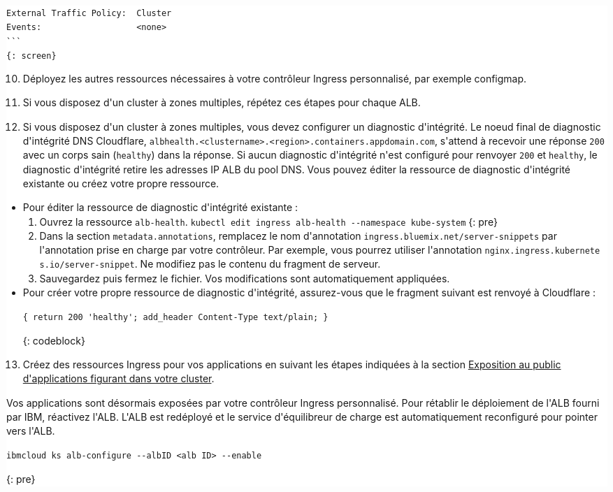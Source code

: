     External Traffic Policy:  Cluster
    Events:                   <none>
    ```
    {: screen}

10. Déployez les autres ressources nécessaires à votre contrôleur Ingress personnalisé, par exemple configmap.

11. Si vous disposez d'un cluster à zones multiples, répétez ces étapes pour chaque ALB.

12. Si vous disposez d'un cluster à zones multiples, vous devez configurer un diagnostic d'intégrité. Le noeud final de diagnostic d'intégrité DNS Cloudflare, `albhealth.<clustername>.<region>.containers.appdomain.com`, s'attend à recevoir une réponse `200` avec un corps sain (`healthy`) dans la réponse. Si aucun diagnostic d'intégrité n'est configuré pour renvoyer `200` et `healthy`, le diagnostic d'intégrité retire les adresses IP ALB du pool DNS. Vous pouvez éditer la ressource de diagnostic d'intégrité existante ou créez votre propre ressource.
  * Pour éditer la ressource de diagnostic d'intégrité existante :
      1. Ouvrez la ressource `alb-health`.
        ```
        kubectl edit ingress alb-health --namespace kube-system
        ```
        {: pre}
      2. Dans la section `metadata.annotations`, remplacez le nom d'annotation `ingress.bluemix.net/server-snippets` par l'annotation prise en charge par votre contrôleur. Par exemple, vous pourrez utiliser l'annotation `nginx.ingress.kubernetes.io/server-snippet`. Ne modifiez pas le contenu du fragment de serveur.
      3. Sauvegardez puis fermez le fichier. Vos modifications sont automatiquement appliquées.
  * Pour créer votre propre ressource de diagnostic d'intégrité, assurez-vous que le fragment suivant est renvoyé à Cloudflare :
    ```
    { return 200 'healthy'; add_header Content-Type text/plain; }
    ```
    {: codeblock}

13. Créez des ressources Ingress pour vos applications en suivant les étapes indiquées à la section [Exposition au public d'applications figurant dans votre cluster](/docs/containers?topic=containers-ingress#ingress_expose_public).

Vos applications sont désormais exposées par votre contrôleur Ingress personnalisé. Pour rétablir le déploiement de l'ALB fourni par IBM, réactivez l'ALB. L'ALB est redéployé et le service d'équilibreur de charge est automatiquement reconfiguré pour pointer vers l'ALB.

```
ibmcloud ks alb-configure --albID <alb ID> --enable
```
{: pre}
